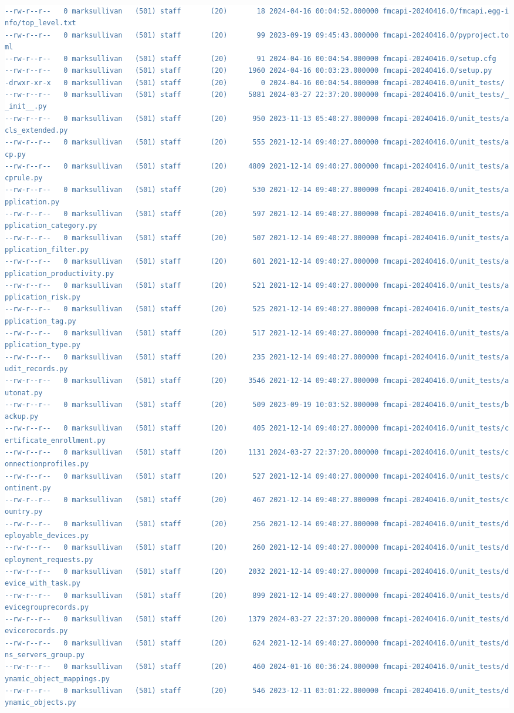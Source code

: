 ```diff
--rw-r--r--   0 marksullivan   (501) staff       (20)       18 2024-04-16 00:04:52.000000 fmcapi-20240416.0/fmcapi.egg-info/top_level.txt
--rw-r--r--   0 marksullivan   (501) staff       (20)       99 2023-09-19 09:45:43.000000 fmcapi-20240416.0/pyproject.toml
--rw-r--r--   0 marksullivan   (501) staff       (20)       91 2024-04-16 00:04:54.000000 fmcapi-20240416.0/setup.cfg
--rw-r--r--   0 marksullivan   (501) staff       (20)     1960 2024-04-16 00:03:23.000000 fmcapi-20240416.0/setup.py
-drwxr-xr-x   0 marksullivan   (501) staff       (20)        0 2024-04-16 00:04:54.000000 fmcapi-20240416.0/unit_tests/
--rw-r--r--   0 marksullivan   (501) staff       (20)     5881 2024-03-27 22:37:20.000000 fmcapi-20240416.0/unit_tests/__init__.py
--rw-r--r--   0 marksullivan   (501) staff       (20)      950 2023-11-13 05:40:27.000000 fmcapi-20240416.0/unit_tests/acls_extended.py
--rw-r--r--   0 marksullivan   (501) staff       (20)      555 2021-12-14 09:40:27.000000 fmcapi-20240416.0/unit_tests/acp.py
--rw-r--r--   0 marksullivan   (501) staff       (20)     4809 2021-12-14 09:40:27.000000 fmcapi-20240416.0/unit_tests/acprule.py
--rw-r--r--   0 marksullivan   (501) staff       (20)      530 2021-12-14 09:40:27.000000 fmcapi-20240416.0/unit_tests/application.py
--rw-r--r--   0 marksullivan   (501) staff       (20)      597 2021-12-14 09:40:27.000000 fmcapi-20240416.0/unit_tests/application_category.py
--rw-r--r--   0 marksullivan   (501) staff       (20)      507 2021-12-14 09:40:27.000000 fmcapi-20240416.0/unit_tests/application_filter.py
--rw-r--r--   0 marksullivan   (501) staff       (20)      601 2021-12-14 09:40:27.000000 fmcapi-20240416.0/unit_tests/application_productivity.py
--rw-r--r--   0 marksullivan   (501) staff       (20)      521 2021-12-14 09:40:27.000000 fmcapi-20240416.0/unit_tests/application_risk.py
--rw-r--r--   0 marksullivan   (501) staff       (20)      525 2021-12-14 09:40:27.000000 fmcapi-20240416.0/unit_tests/application_tag.py
--rw-r--r--   0 marksullivan   (501) staff       (20)      517 2021-12-14 09:40:27.000000 fmcapi-20240416.0/unit_tests/application_type.py
--rw-r--r--   0 marksullivan   (501) staff       (20)      235 2021-12-14 09:40:27.000000 fmcapi-20240416.0/unit_tests/audit_records.py
--rw-r--r--   0 marksullivan   (501) staff       (20)     3546 2021-12-14 09:40:27.000000 fmcapi-20240416.0/unit_tests/autonat.py
--rw-r--r--   0 marksullivan   (501) staff       (20)      509 2023-09-19 10:03:52.000000 fmcapi-20240416.0/unit_tests/backup.py
--rw-r--r--   0 marksullivan   (501) staff       (20)      405 2021-12-14 09:40:27.000000 fmcapi-20240416.0/unit_tests/certificate_enrollment.py
--rw-r--r--   0 marksullivan   (501) staff       (20)     1131 2024-03-27 22:37:20.000000 fmcapi-20240416.0/unit_tests/connectionprofiles.py
--rw-r--r--   0 marksullivan   (501) staff       (20)      527 2021-12-14 09:40:27.000000 fmcapi-20240416.0/unit_tests/continent.py
--rw-r--r--   0 marksullivan   (501) staff       (20)      467 2021-12-14 09:40:27.000000 fmcapi-20240416.0/unit_tests/country.py
--rw-r--r--   0 marksullivan   (501) staff       (20)      256 2021-12-14 09:40:27.000000 fmcapi-20240416.0/unit_tests/deployable_devices.py
--rw-r--r--   0 marksullivan   (501) staff       (20)      260 2021-12-14 09:40:27.000000 fmcapi-20240416.0/unit_tests/deployment_requests.py
--rw-r--r--   0 marksullivan   (501) staff       (20)     2032 2021-12-14 09:40:27.000000 fmcapi-20240416.0/unit_tests/device_with_task.py
--rw-r--r--   0 marksullivan   (501) staff       (20)      899 2021-12-14 09:40:27.000000 fmcapi-20240416.0/unit_tests/devicegrouprecords.py
--rw-r--r--   0 marksullivan   (501) staff       (20)     1379 2024-03-27 22:37:20.000000 fmcapi-20240416.0/unit_tests/devicerecords.py
--rw-r--r--   0 marksullivan   (501) staff       (20)      624 2021-12-14 09:40:27.000000 fmcapi-20240416.0/unit_tests/dns_servers_group.py
--rw-r--r--   0 marksullivan   (501) staff       (20)      460 2024-01-16 00:36:24.000000 fmcapi-20240416.0/unit_tests/dynamic_object_mappings.py
--rw-r--r--   0 marksullivan   (501) staff       (20)      546 2023-12-11 03:01:22.000000 fmcapi-20240416.0/unit_tests/dynamic_objects.py
```